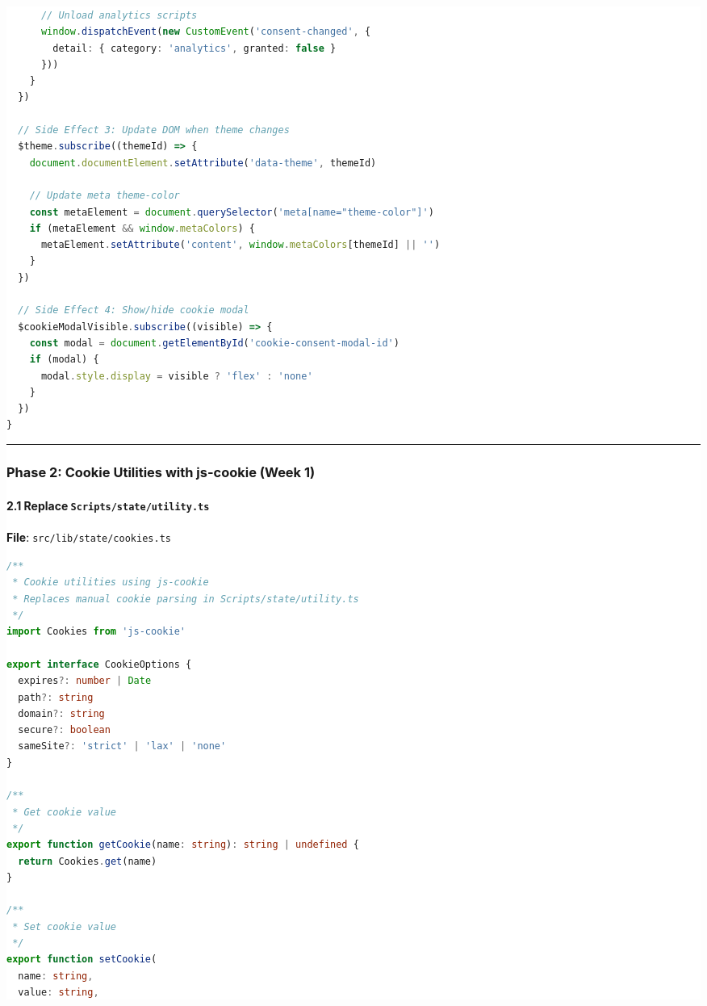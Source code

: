 ```typescript
      // Unload analytics scripts
      window.dispatchEvent(new CustomEvent('consent-changed', {
        detail: { category: 'analytics', granted: false }
      }))
    }
  })

  // Side Effect 3: Update DOM when theme changes
  $theme.subscribe((themeId) => {
    document.documentElement.setAttribute('data-theme', themeId)

    // Update meta theme-color
    const metaElement = document.querySelector('meta[name="theme-color"]')
    if (metaElement && window.metaColors) {
      metaElement.setAttribute('content', window.metaColors[themeId] || '')
    }
  })

  // Side Effect 4: Show/hide cookie modal
  $cookieModalVisible.subscribe((visible) => {
    const modal = document.getElementById('cookie-consent-modal-id')
    if (modal) {
      modal.style.display = visible ? 'flex' : 'none'
    }
  })
}
```

---

### Phase 2: Cookie Utilities with js-cookie (Week 1)

#### 2.1 Replace `Scripts/state/utility.ts`

**File**: `src/lib/state/cookies.ts`

```typescript
/**
 * Cookie utilities using js-cookie
 * Replaces manual cookie parsing in Scripts/state/utility.ts
 */
import Cookies from 'js-cookie'

export interface CookieOptions {
  expires?: number | Date
  path?: string
  domain?: string
  secure?: boolean
  sameSite?: 'strict' | 'lax' | 'none'
}

/**
 * Get cookie value
 */
export function getCookie(name: string): string | undefined {
  return Cookies.get(name)
}

/**
 * Set cookie value
 */
export function setCookie(
  name: string,
  value: string,
```

  [key: string]: EmbedCacheEntry